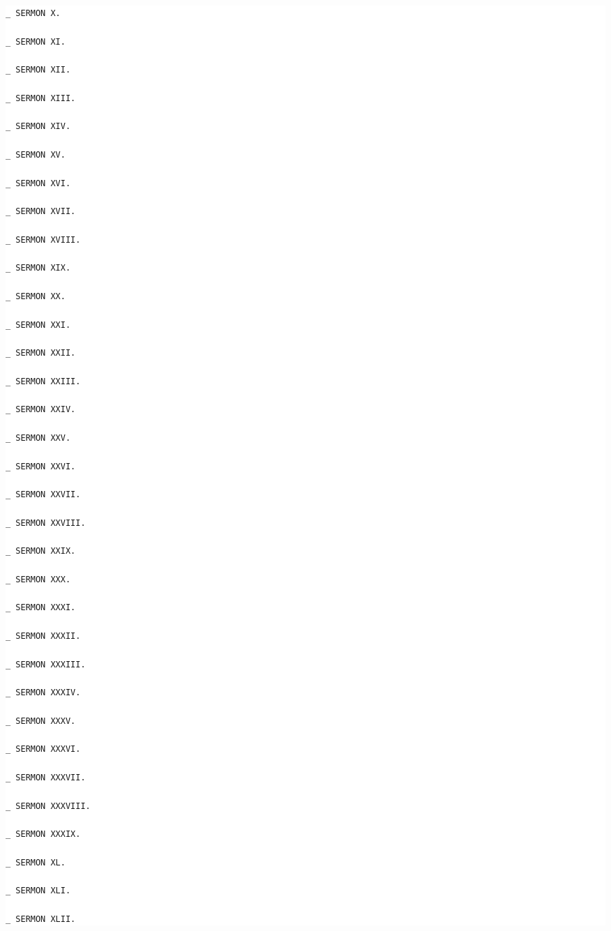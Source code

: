     _ SERMON X.

    _ SERMON XI.

    _ SERMON XII.

    _ SERMON XIII.

    _ SERMON XIV.

    _ SERMON XV.

    _ SERMON XVI.

    _ SERMON XVII.

    _ SERMON XVIII.

    _ SERMON XIX.

    _ SERMON XX.

    _ SERMON XXI.

    _ SERMON XXII.

    _ SERMON XXIII.

    _ SERMON XXIV.

    _ SERMON XXV.

    _ SERMON XXVI.

    _ SERMON XXVII.

    _ SERMON XXVIII.

    _ SERMON XXIX.

    _ SERMON XXX.

    _ SERMON XXXI.

    _ SERMON XXXII.

    _ SERMON XXXIII.

    _ SERMON XXXIV.

    _ SERMON XXXV.

    _ SERMON XXXVI.

    _ SERMON XXXVII.

    _ SERMON XXXVIII.

    _ SERMON XXXIX.

    _ SERMON XL.

    _ SERMON XLI.

    _ SERMON XLII.
